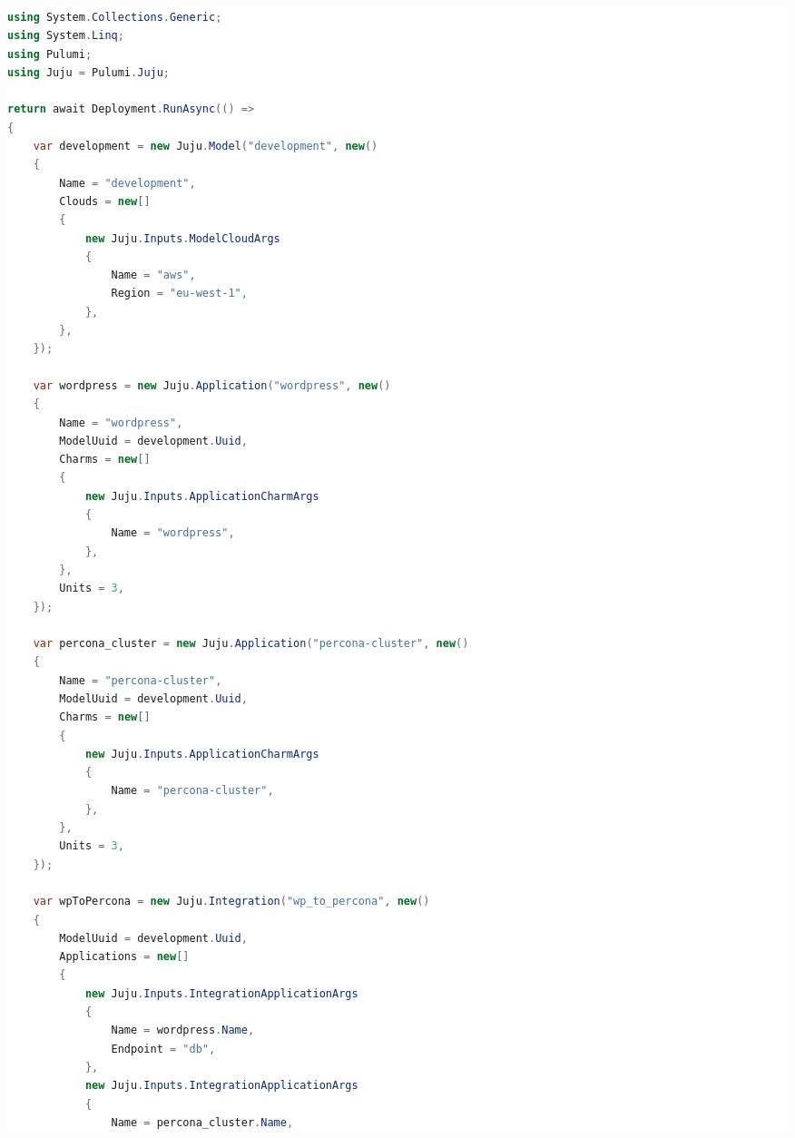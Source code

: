 ```yaml
```
```csharp
using System.Collections.Generic;
using System.Linq;
using Pulumi;
using Juju = Pulumi.Juju;

return await Deployment.RunAsync(() =>
{
    var development = new Juju.Model("development", new()
    {
        Name = "development",
        Clouds = new[]
        {
            new Juju.Inputs.ModelCloudArgs
            {
                Name = "aws",
                Region = "eu-west-1",
            },
        },
    });

    var wordpress = new Juju.Application("wordpress", new()
    {
        Name = "wordpress",
        ModelUuid = development.Uuid,
        Charms = new[]
        {
            new Juju.Inputs.ApplicationCharmArgs
            {
                Name = "wordpress",
            },
        },
        Units = 3,
    });

    var percona_cluster = new Juju.Application("percona-cluster", new()
    {
        Name = "percona-cluster",
        ModelUuid = development.Uuid,
        Charms = new[]
        {
            new Juju.Inputs.ApplicationCharmArgs
            {
                Name = "percona-cluster",
            },
        },
        Units = 3,
    });

    var wpToPercona = new Juju.Integration("wp_to_percona", new()
    {
        ModelUuid = development.Uuid,
        Applications = new[]
        {
            new Juju.Inputs.IntegrationApplicationArgs
            {
                Name = wordpress.Name,
                Endpoint = "db",
            },
            new Juju.Inputs.IntegrationApplicationArgs
            {
                Name = percona_cluster.Name,
```